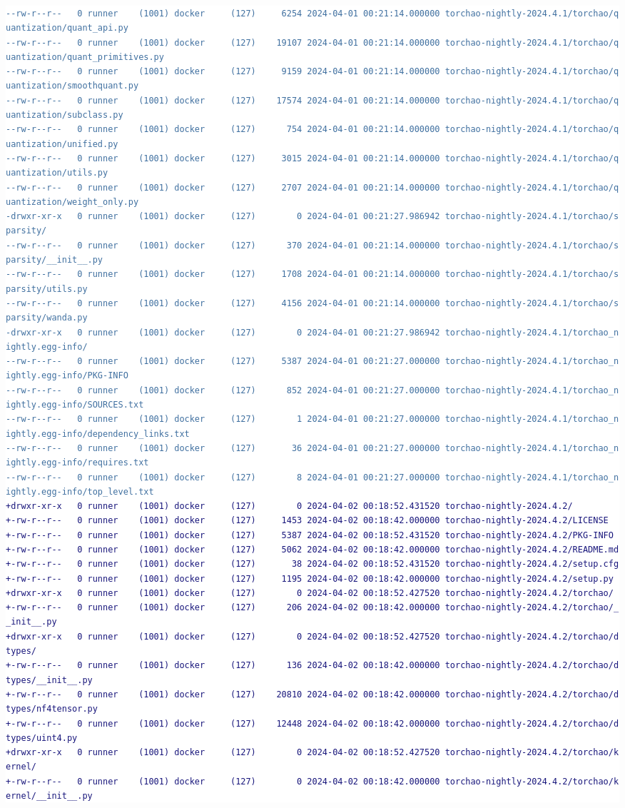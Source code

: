 ```diff
--rw-r--r--   0 runner    (1001) docker     (127)     6254 2024-04-01 00:21:14.000000 torchao-nightly-2024.4.1/torchao/quantization/quant_api.py
--rw-r--r--   0 runner    (1001) docker     (127)    19107 2024-04-01 00:21:14.000000 torchao-nightly-2024.4.1/torchao/quantization/quant_primitives.py
--rw-r--r--   0 runner    (1001) docker     (127)     9159 2024-04-01 00:21:14.000000 torchao-nightly-2024.4.1/torchao/quantization/smoothquant.py
--rw-r--r--   0 runner    (1001) docker     (127)    17574 2024-04-01 00:21:14.000000 torchao-nightly-2024.4.1/torchao/quantization/subclass.py
--rw-r--r--   0 runner    (1001) docker     (127)      754 2024-04-01 00:21:14.000000 torchao-nightly-2024.4.1/torchao/quantization/unified.py
--rw-r--r--   0 runner    (1001) docker     (127)     3015 2024-04-01 00:21:14.000000 torchao-nightly-2024.4.1/torchao/quantization/utils.py
--rw-r--r--   0 runner    (1001) docker     (127)     2707 2024-04-01 00:21:14.000000 torchao-nightly-2024.4.1/torchao/quantization/weight_only.py
-drwxr-xr-x   0 runner    (1001) docker     (127)        0 2024-04-01 00:21:27.986942 torchao-nightly-2024.4.1/torchao/sparsity/
--rw-r--r--   0 runner    (1001) docker     (127)      370 2024-04-01 00:21:14.000000 torchao-nightly-2024.4.1/torchao/sparsity/__init__.py
--rw-r--r--   0 runner    (1001) docker     (127)     1708 2024-04-01 00:21:14.000000 torchao-nightly-2024.4.1/torchao/sparsity/utils.py
--rw-r--r--   0 runner    (1001) docker     (127)     4156 2024-04-01 00:21:14.000000 torchao-nightly-2024.4.1/torchao/sparsity/wanda.py
-drwxr-xr-x   0 runner    (1001) docker     (127)        0 2024-04-01 00:21:27.986942 torchao-nightly-2024.4.1/torchao_nightly.egg-info/
--rw-r--r--   0 runner    (1001) docker     (127)     5387 2024-04-01 00:21:27.000000 torchao-nightly-2024.4.1/torchao_nightly.egg-info/PKG-INFO
--rw-r--r--   0 runner    (1001) docker     (127)      852 2024-04-01 00:21:27.000000 torchao-nightly-2024.4.1/torchao_nightly.egg-info/SOURCES.txt
--rw-r--r--   0 runner    (1001) docker     (127)        1 2024-04-01 00:21:27.000000 torchao-nightly-2024.4.1/torchao_nightly.egg-info/dependency_links.txt
--rw-r--r--   0 runner    (1001) docker     (127)       36 2024-04-01 00:21:27.000000 torchao-nightly-2024.4.1/torchao_nightly.egg-info/requires.txt
--rw-r--r--   0 runner    (1001) docker     (127)        8 2024-04-01 00:21:27.000000 torchao-nightly-2024.4.1/torchao_nightly.egg-info/top_level.txt
+drwxr-xr-x   0 runner    (1001) docker     (127)        0 2024-04-02 00:18:52.431520 torchao-nightly-2024.4.2/
+-rw-r--r--   0 runner    (1001) docker     (127)     1453 2024-04-02 00:18:42.000000 torchao-nightly-2024.4.2/LICENSE
+-rw-r--r--   0 runner    (1001) docker     (127)     5387 2024-04-02 00:18:52.431520 torchao-nightly-2024.4.2/PKG-INFO
+-rw-r--r--   0 runner    (1001) docker     (127)     5062 2024-04-02 00:18:42.000000 torchao-nightly-2024.4.2/README.md
+-rw-r--r--   0 runner    (1001) docker     (127)       38 2024-04-02 00:18:52.431520 torchao-nightly-2024.4.2/setup.cfg
+-rw-r--r--   0 runner    (1001) docker     (127)     1195 2024-04-02 00:18:42.000000 torchao-nightly-2024.4.2/setup.py
+drwxr-xr-x   0 runner    (1001) docker     (127)        0 2024-04-02 00:18:52.427520 torchao-nightly-2024.4.2/torchao/
+-rw-r--r--   0 runner    (1001) docker     (127)      206 2024-04-02 00:18:42.000000 torchao-nightly-2024.4.2/torchao/__init__.py
+drwxr-xr-x   0 runner    (1001) docker     (127)        0 2024-04-02 00:18:52.427520 torchao-nightly-2024.4.2/torchao/dtypes/
+-rw-r--r--   0 runner    (1001) docker     (127)      136 2024-04-02 00:18:42.000000 torchao-nightly-2024.4.2/torchao/dtypes/__init__.py
+-rw-r--r--   0 runner    (1001) docker     (127)    20810 2024-04-02 00:18:42.000000 torchao-nightly-2024.4.2/torchao/dtypes/nf4tensor.py
+-rw-r--r--   0 runner    (1001) docker     (127)    12448 2024-04-02 00:18:42.000000 torchao-nightly-2024.4.2/torchao/dtypes/uint4.py
+drwxr-xr-x   0 runner    (1001) docker     (127)        0 2024-04-02 00:18:52.427520 torchao-nightly-2024.4.2/torchao/kernel/
+-rw-r--r--   0 runner    (1001) docker     (127)        0 2024-04-02 00:18:42.000000 torchao-nightly-2024.4.2/torchao/kernel/__init__.py
```